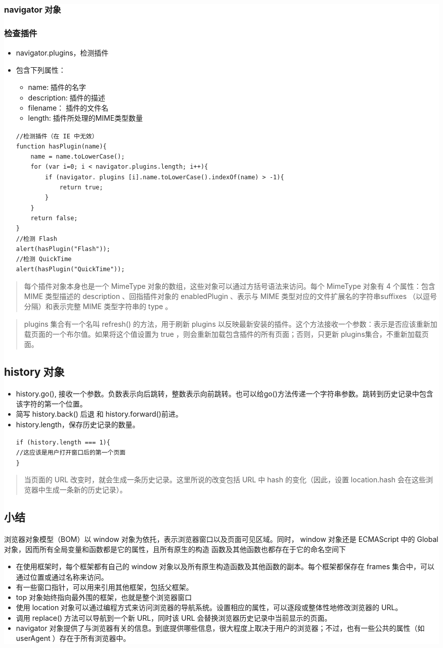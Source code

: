 ### navigator 对象

### 检查插件

- navigator.plugins，检测插件
- 包含下列属性：
    - name: 插件的名字
    - description: 插件的描述
    - filename： 插件的文件名
    - length: 插件所处理的MIME类型数量
    
    ```
    //检测插件（在 IE 中无效）
    function hasPlugin(name){
        name = name.toLowerCase();
        for (var i=0; i < navigator.plugins.length; i++){
            if (navigator. plugins [i].name.toLowerCase().indexOf(name) > -1){
                return true;
            }
        }
        return false;
    }
    //检测 Flash
    alert(hasPlugin("Flash"));
    //检测 QuickTime
    alert(hasPlugin("QuickTime")); 
    ```
> 每个插件对象本身也是一个 MimeType 对象的数组，这些对象可以通过方括号语法来访问。每个 MimeType 对象有 4 个属性：包含 MIME 类型描述的 description 、回指插件对象的 enabledPlugin 、表示与 MIME 类型对应的文件扩展名的字符串suffixes （以逗号分隔）和表示完整 MIME 类型字符串的 type 。    

> plugins 集合有一个名叫 refresh() 的方法，用于刷新 plugins 以反映最新安装的插件。这个方法接收一个参数：表示是否应该重新加载页面的一个布尔值。如果将这个值设置为 true ，则会重新加载包含插件的所有页面；否则，只更新 plugins集合，不重新加载页面。

## history 对象

- history.go(), 接收一个参数。负数表示向后跳转，整数表示向前跳转。也可以给go()方法传递一个字符串参数。跳转到历史记录中包含该字符的第一个位置。
- 简写 history.back() 后退  和  history.forward()前进。
- history.length，保存历史记录的数量。
    ```
    if (history.length === 1){
    //这应该是用户打开窗口后的第一个页面
    } 
    ```
> 当页面的 URL 改变时，就会生成一条历史记录。这里所说的改变包括 URL 中 hash 的变化（因此，设置 location.hash 会在这些浏览器中生成一条新的历史记录）。

## 小结

浏览器对象模型（BOM）以 window 对象为依托，表示浏览器窗口以及页面可见区域。同时， window
对象还是 ECMAScript 中的 Global 对象，因而所有全局变量和函数都是它的属性，且所有原生的构造
函数及其他函数也都存在于它的命名空间下
- 在使用框架时，每个框架都有自己的 window 对象以及所有原生构造函数及其他函数的副本。每个框架都保存在 frames 集合中，可以通过位置或通过名称来访问。
- 有一些窗口指针，可以用来引用其他框架，包括父框架。
-  top 对象始终指向最外围的框架，也就是整个浏览器窗口
- 使用 location 对象可以通过编程方式来访问浏览器的导航系统。设置相应的属性，可以逐段或整体性地修改浏览器的 URL。
- 调用 replace() 方法可以导航到一个新 URL，同时该 URL 会替换浏览器历史记录中当前显示的页面。
- navigator 对象提供了与浏览器有关的信息。到底提供哪些信息，很大程度上取决于用户的浏览器；不过，也有一些公共的属性（如 userAgent ）存在于所有浏览器中。
